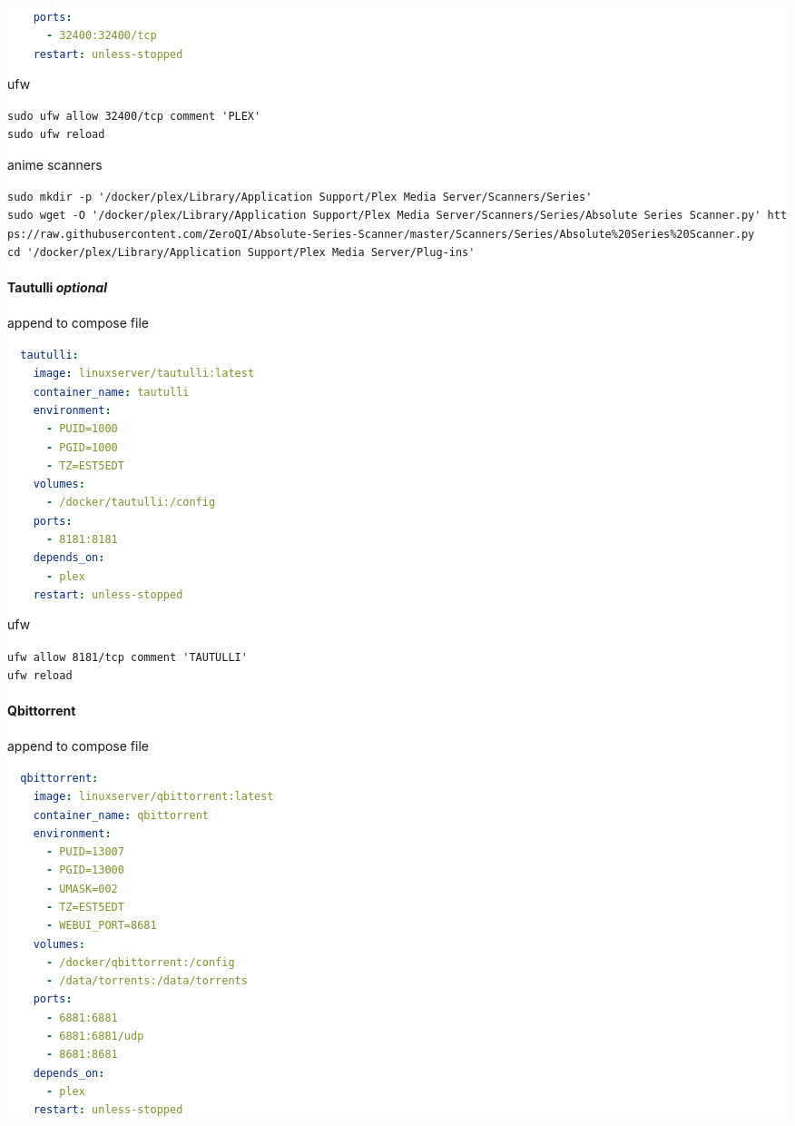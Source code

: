 ```yaml
    ports:
      - 32400:32400/tcp
    restart: unless-stopped
```
ufw
```
sudo ufw allow 32400/tcp comment 'PLEX'
sudo ufw reload
```
anime scanners
```
sudo mkdir -p '/docker/plex/Library/Application Support/Plex Media Server/Scanners/Series'
sudo wget -O '/docker/plex/Library/Application Support/Plex Media Server/Scanners/Series/Absolute Series Scanner.py' https://raw.githubusercontent.com/ZeroQI/Absolute-Series-Scanner/master/Scanners/Series/Absolute%20Series%20Scanner.py
cd '/docker/plex/Library/Application Support/Plex Media Server/Plug-ins'
```

#### Tautulli *optional*

append to compose file
```yaml
  tautulli:
    image: linuxserver/tautulli:latest
    container_name: tautulli
    environment:
      - PUID=1000
      - PGID=1000
      - TZ=EST5EDT
    volumes:
      - /docker/tautulli:/config
    ports:
      - 8181:8181
    depends_on:
      - plex
    restart: unless-stopped
```
ufw
```
ufw allow 8181/tcp comment 'TAUTULLI'
ufw reload
```

#### Qbittorrent

append to compose file
```yaml	  
  qbittorrent:
    image: linuxserver/qbittorrent:latest
    container_name: qbittorrent
    environment:
      - PUID=13007
      - PGID=13000
      - UMASK=002
      - TZ=EST5EDT
      - WEBUI_PORT=8681
    volumes:
      - /docker/qbittorrent:/config
      - /data/torrents:/data/torrents
    ports:
      - 6881:6881
      - 6881:6881/udp
      - 8681:8681
    depends_on:
      - plex
    restart: unless-stopped
```